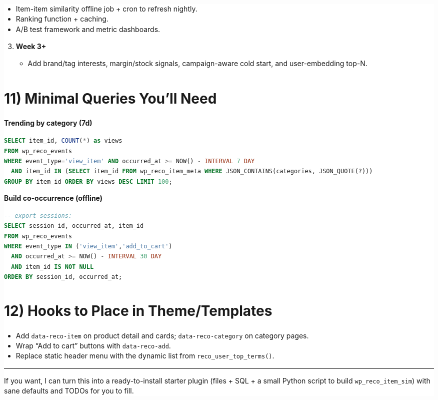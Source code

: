    * Item-item similarity offline job + cron to refresh nightly.
   * Ranking function + caching.
   * A/B test framework and metric dashboards.
3. **Week 3+**

   * Add brand/tag interests, margin/stock signals, campaign-aware cold start, and user-embedding top-N.

# 11) Minimal Queries You’ll Need

**Trending by category (7d)**

```sql
SELECT item_id, COUNT(*) as views
FROM wp_reco_events
WHERE event_type='view_item' AND occurred_at >= NOW() - INTERVAL 7 DAY
  AND item_id IN (SELECT item_id FROM wp_reco_item_meta WHERE JSON_CONTAINS(categories, JSON_QUOTE(?)))
GROUP BY item_id ORDER BY views DESC LIMIT 100;
```

**Build co-occurrence (offline)**

```sql
-- export sessions:
SELECT session_id, occurred_at, item_id
FROM wp_reco_events
WHERE event_type IN ('view_item','add_to_cart')
  AND occurred_at >= NOW() - INTERVAL 30 DAY
  AND item_id IS NOT NULL
ORDER BY session_id, occurred_at;
```

# 12) Hooks to Place in Theme/Templates

* Add `data-reco-item` on product detail and cards; `data-reco-category` on category pages.
* Wrap “Add to cart” buttons with `data-reco-add`.
* Replace static header menu with the dynamic list from `reco_user_top_terms()`.

---

If you want, I can turn this into a ready-to-install starter plugin (files + SQL + a small Python script to build `wp_reco_item_sim`) with sane defaults and TODOs for you to fill.
